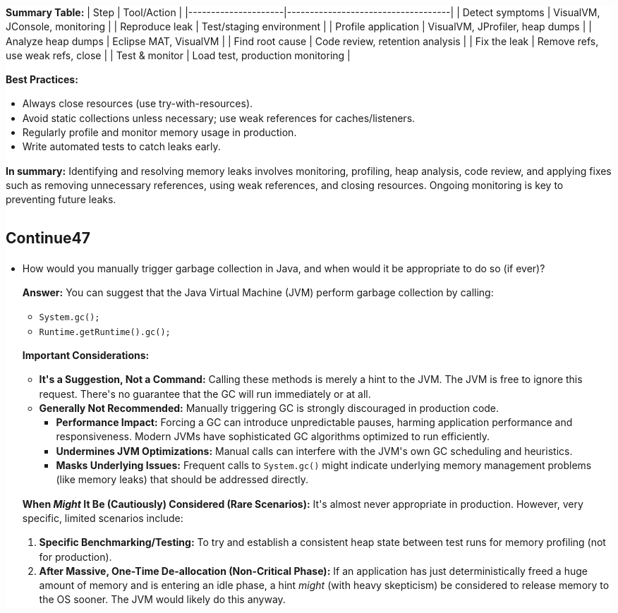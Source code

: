   **Summary Table:**
  | Step                | Tool/Action                        |
  |---------------------|------------------------------------|
  | Detect symptoms     | VisualVM, JConsole, monitoring     |
  | Reproduce leak      | Test/staging environment           |
  | Profile application | VisualVM, JProfiler, heap dumps    |
  | Analyze heap dumps  | Eclipse MAT, VisualVM              |
  | Find root cause     | Code review, retention analysis    |
  | Fix the leak        | Remove refs, use weak refs, close  |
  | Test & monitor      | Load test, production monitoring   |

  **Best Practices:**
  - Always close resources (use try-with-resources).
  - Avoid static collections unless necessary; use weak references for caches/listeners.
  - Regularly profile and monitor memory usage in production.
  - Write automated tests to catch leaks early.

  **In summary:**
  Identifying and resolving memory leaks involves monitoring, profiling, heap analysis, code review, and applying fixes such as removing unnecessary references, using weak references, and closing resources. Ongoing monitoring is key to preventing future leaks.


## Continue47

- How would you manually trigger garbage collection in Java, and when would it be appropriate to do so (if ever)?

  **Answer:**
  You can suggest that the Java Virtual Machine (JVM) perform garbage collection by calling:
  - `System.gc();`
  - `Runtime.getRuntime().gc();`

  **Important Considerations:**
  - **It's a Suggestion, Not a Command:** Calling these methods is merely a hint to the JVM. The JVM is free to ignore this request. There's no guarantee that the GC will run immediately or at all.
  - **Generally Not Recommended:** Manually triggering GC is strongly discouraged in production code.
    - **Performance Impact:** Forcing a GC can introduce unpredictable pauses, harming application performance and responsiveness. Modern JVMs have sophisticated GC algorithms optimized to run efficiently.
    - **Undermines JVM Optimizations:** Manual calls can interfere with the JVM's own GC scheduling and heuristics.
    - **Masks Underlying Issues:** Frequent calls to `System.gc()` might indicate underlying memory management problems (like memory leaks) that should be addressed directly.

  **When *Might* It Be (Cautiously) Considered (Rare Scenarios):**
  It's almost never appropriate in production. However, very specific, limited scenarios include:
  1.  **Specific Benchmarking/Testing:** To try and establish a consistent heap state between test runs for memory profiling (not for production).
  2.  **After Massive, One-Time De-allocation (Non-Critical Phase):** If an application has just deterministically freed a huge amount of memory and is entering an idle phase, a hint *might* (with heavy skepticism) be considered to release memory to the OS sooner. The JVM would likely do this anyway.
